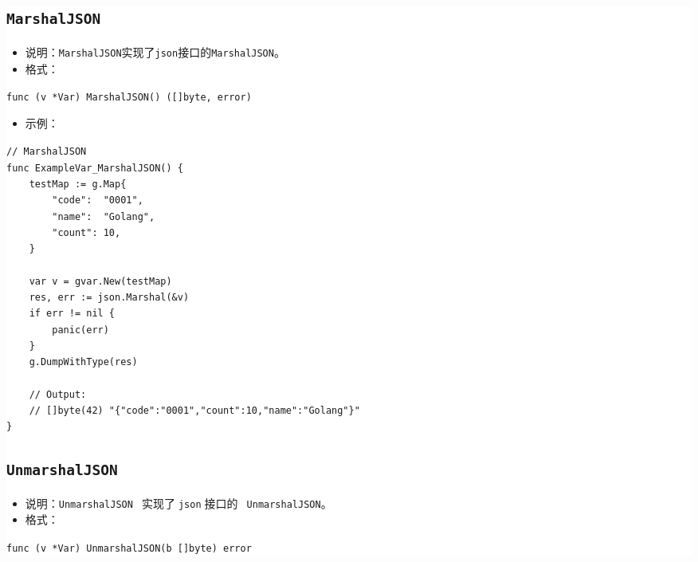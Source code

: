 
## `MarshalJSON`

- 说明：`MarshalJSON`实现了`json`接口的`MarshalJSON`。
- 格式：









```
func (v *Var) MarshalJSON() ([]byte, error)
```

- 示例：









```
// MarshalJSON
func ExampleVar_MarshalJSON() {
  	testMap := g.Map{
  		"code":  "0001",
  		"name":  "Golang",
  		"count": 10,
  	}

  	var v = gvar.New(testMap)
  	res, err := json.Marshal(&v)
  	if err != nil {
  		panic(err)
  	}
  	g.DumpWithType(res)

  	// Output:
  	// []byte(42) "{"code":"0001","count":10,"name":"Golang"}"
}
```


## `UnmarshalJSON`

- 说明：`UnmarshalJSON ` 实现了 `json` 接口的 ` UnmarshalJSON`。
- 格式：









```
func (v *Var) UnmarshalJSON(b []byte) error
```
